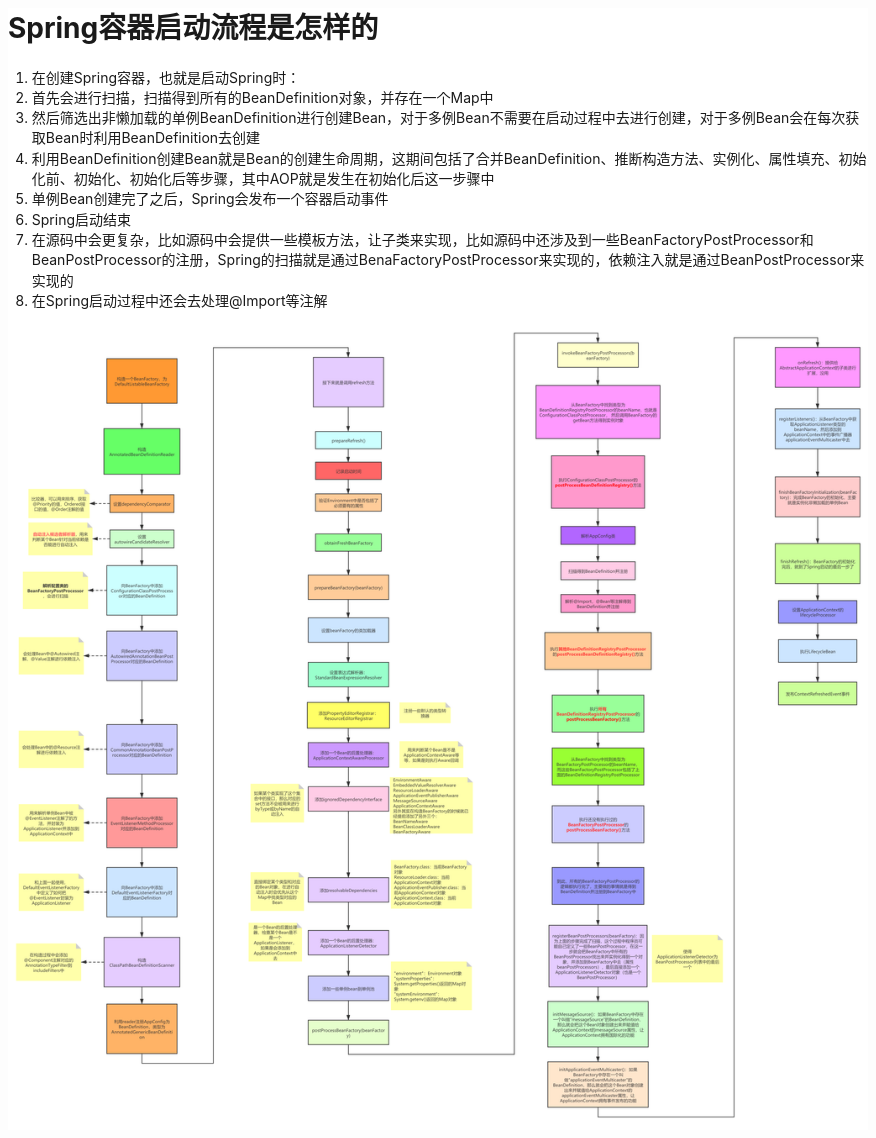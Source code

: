 # Spring容器启动流程是怎样的

1. 在创建Spring容器，也就是启动Spring时：
2. 首先会进行扫描，扫描得到所有的BeanDefinition对象，并存在一个Map中
3. 然后筛选出非懒加载的单例BeanDefinition进行创建Bean，对于多例Bean不需要在启动过程中去进行创建，对于多例Bean会在每次获取Bean时利用BeanDefinition去创建
4. 利用BeanDefinition创建Bean就是Bean的创建生命周期，这期间包括了合并BeanDefinition、推断构造方法、实例化、属性填充、初始化前、初始化、初始化后等步骤，其中AOP就是发生在初始化后这一步骤中
5. 单例Bean创建完了之后，Spring会发布一个容器启动事件
6. Spring启动结束
7. 在源码中会更复杂，比如源码中会提供一些模板方法，让子类来实现，比如源码中还涉及到一些BeanFactoryPostProcessor和BeanPostProcessor的注册，Spring的扫描就是通过BenaFactoryPostProcessor来实现的，依赖注入就是通过BeanPostProcessor来实现的
8. 在Spring启动过程中还会去处理@Import等注解

![1622965863563-ce71fb30-d01f-4829-93a8-a94d784ccc2c.png](./img/hAGGsuQMvfnP_pMw/1622965863563-ce71fb30-d01f-4829-93a8-a94d784ccc2c-297251.png)
